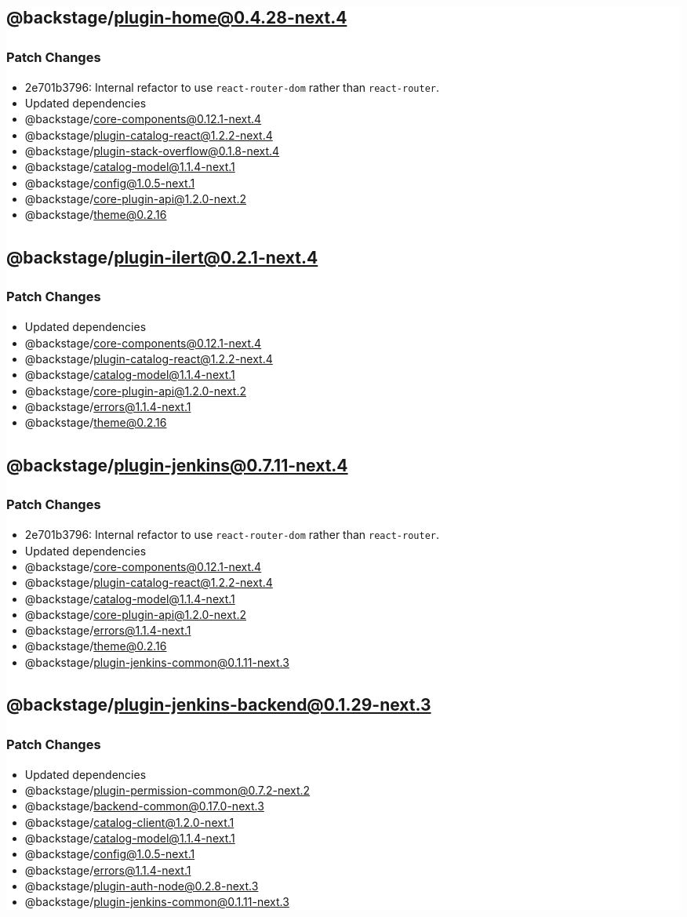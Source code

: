 ## @backstage/plugin-home@0.4.28-next.4

### Patch Changes

- 2e701b3796: Internal refactor to use `react-router-dom` rather than `react-router`.
- Updated dependencies
 - @backstage/core-components@0.12.1-next.4
 - @backstage/plugin-catalog-react@1.2.2-next.4
 - @backstage/plugin-stack-overflow@0.1.8-next.4
 - @backstage/catalog-model@1.1.4-next.1
 - @backstage/config@1.0.5-next.1
 - @backstage/core-plugin-api@1.2.0-next.2
 - @backstage/theme@0.2.16

## @backstage/plugin-ilert@0.2.1-next.4

### Patch Changes

- Updated dependencies
 - @backstage/core-components@0.12.1-next.4
 - @backstage/plugin-catalog-react@1.2.2-next.4
 - @backstage/catalog-model@1.1.4-next.1
 - @backstage/core-plugin-api@1.2.0-next.2
 - @backstage/errors@1.1.4-next.1
 - @backstage/theme@0.2.16

## @backstage/plugin-jenkins@0.7.11-next.4

### Patch Changes

- 2e701b3796: Internal refactor to use `react-router-dom` rather than `react-router`.
- Updated dependencies
 - @backstage/core-components@0.12.1-next.4
 - @backstage/plugin-catalog-react@1.2.2-next.4
 - @backstage/catalog-model@1.1.4-next.1
 - @backstage/core-plugin-api@1.2.0-next.2
 - @backstage/errors@1.1.4-next.1
 - @backstage/theme@0.2.16
 - @backstage/plugin-jenkins-common@0.1.11-next.3

## @backstage/plugin-jenkins-backend@0.1.29-next.3

### Patch Changes

- Updated dependencies
 - @backstage/plugin-permission-common@0.7.2-next.2
 - @backstage/backend-common@0.17.0-next.3
 - @backstage/catalog-client@1.2.0-next.1
 - @backstage/catalog-model@1.1.4-next.1
 - @backstage/config@1.0.5-next.1
 - @backstage/errors@1.1.4-next.1
 - @backstage/plugin-auth-node@0.2.8-next.3
 - @backstage/plugin-jenkins-common@0.1.11-next.3

